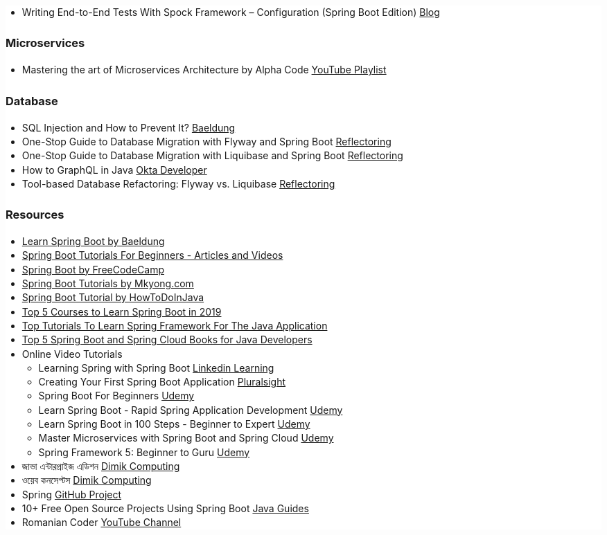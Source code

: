 * Writing End-to-End Tests With Spock Framework – Configuration (Spring Boot Edition) [Blog](https://www.testwithspring.com/lesson/writing-end-to-end-tests-with-spock-framework-configuration-spring-boot-edition/)

### Microservices
* Mastering the art of Microservices Architecture by Alpha Code [YouTube Playlist](https://www.youtube.com/playlist?list=PLZBNtT95PIW3BPNYF5pYOi4MJjg_boXCG)

### Database
* SQL Injection and How to Prevent It? [Baeldung](https://www.baeldung.com/sql-injection)
* One-Stop Guide to Database Migration with Flyway and Spring Boot [Reflectoring](https://reflectoring.io/database-migration-spring-boot-flyway/)
* One-Stop Guide to Database Migration with Liquibase and Spring Boot [Reflectoring](https://reflectoring.io/database-migration-spring-boot-liquibase/)
* How to GraphQL in Java [Okta Developer](https://developer.okta.com/blog/2020/01/31/java-graphql)
* Tool-based Database Refactoring: Flyway vs. Liquibase [Reflectoring](https://reflectoring.io/database-refactoring-flyway-vs-liquibase/)

### Resources

* [Learn Spring Boot by Baeldung](https://www.baeldung.com/spring-boot)
* [Spring Boot Tutorials For Beginners - Articles and Videos](http://www.springboottutorial.com/tags/)
* [Spring Boot by FreeCodeCamp](https://www.freecodecamp.org/news/tag/spring-boot/)
* [Spring Boot Tutorials by Mkyong.com](https://www.mkyong.com/tutorials/spring-boot-tutorials/)
* [Spring Boot Tutorial by HowToDoInJava](https://howtodoinjava.com/spring-boot-tutorials/)
* [Top 5 Courses to Learn Spring Boot in 2019](https://dzone.com/articles/top-5-courses-to-learn-spring-boot-in-2019)
* [Top Tutorials To Learn Spring Framework For The Java Application](https://medium.com/quick-code/top-tutorials-to-learn-spring-framework-for-the-java-application-12db01d9c288)
* [Top 5 Spring Boot and Spring Cloud Books for Java Developers](https://medium.com/hackernoon/top-5-spring-boot-and-spring-cloud-books-for-java-developers-75df155dcedc)
* Online Video Tutorials
  * Learning Spring with Spring Boot [Linkedin Learning](https://www.linkedin.com/learning/learning-spring-with-spring-boot)
  * Creating Your First Spring Boot Application [Pluralsight](https://www.pluralsight.com/courses/spring-boot-first-application)
  * Spring Boot For Beginners [Udemy](https://www.udemy.com/course/spring-boot-essentials/)
  * Learn Spring Boot - Rapid Spring Application Development [Udemy](https://www.udemy.com/course/spring-boot-intro/)
  * Learn Spring Boot in 100 Steps - Beginner to Expert [Udemy](https://www.udemy.com/course/spring-boot-tutorial-for-beginners/)
  * Master Microservices with Spring Boot and Spring Cloud [Udemy](https://www.udemy.com/course/microservices-with-spring-boot-and-spring-cloud/)
  * Spring Framework 5: Beginner to Guru [Udemy](https://www.udemy.com/course/spring-framework-5-beginner-to-guru/)
* জাভা এন্টারপ্রাইজ এডিশন [Dimik Computing](https://dimikcomputing.com/course/javaee-online-course/)
* ওয়েব কনসেপ্টস [Dimik Computing](https://dimikcomputing.com/course/web-concepts-online-course/)
* Spring [GitHub Project](https://github.com/wuyouzhuguli/SpringAll)
* 10+ Free Open Source Projects Using Spring Boot [Java Guides](https://www.javaguides.net/2018/10/free-open-source-projects-using-spring-boot.html?m=1)
* Romanian Coder [YouTube Channel](https://www.youtube.com/channel/UCgj2iw9vh5eX50YvKFZnpbw/playlists)
